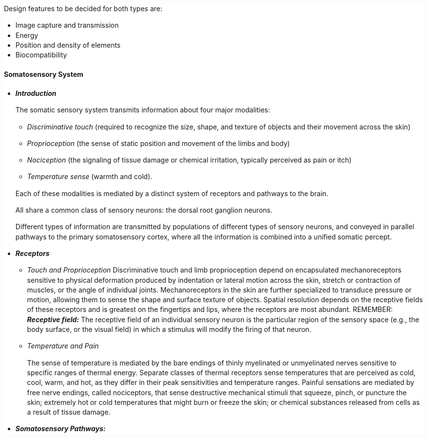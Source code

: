   Design features to be decided for both types are: 

  - Image capture and transmission
  - Energy
  - Position and density of elements
  - Biocompatibility

#### Somatosensory System

- ***Introduction***

  The somatic sensory system transmits information about four major modalities:

  - *Discriminative touch* (required to recognize the size, shape, and texture of objects and their movement across the skin)

  - *Proprioception* (the sense of static position and movement of the limbs and body)

  - *Nociception* (the signaling of tissue damage or chemical irritation, typically perceived as pain or itch)

  - *Temperature sense* (warmth and cold).

  Each of these modalities is mediated by a distinct system of receptors and pathways to the brain.

  All share a common class of sensory neurons: the dorsal root ganglion neurons.

  Different types of information are transmitted by populations of different types of sensory neurons, and conveyed in parallel pathways to the primary somatosensory cortex, where all the information is combined into a unified somatic percept.

- ***Receptors*** 
  

  - *Touch and Proprioception*
    Discriminative touch and limb proprioception depend on encapsulated mechanoreceptors sensitive to physical deformation produced by indentation or lateral motion across the skin, stretch or contraction of muscles, or the angle of individual joints.
    Mechanoreceptors in the skin are further specialized to transduce pressure or motion, allowing them to sense the shape and surface texture of objects.
    Spatial resolution depends on the receptive fields of these receptors and is greatest on the fingertips and lips, where the receptors are most abundant.
    REMEMBER: ***Receptive field:*** The receptive field of an individual sensory neuron is the particular region of the sensory space (e.g., the body surface, or the visual field) in which a stimulus will modify the firing of that neuron.

  - *Temperature and Pain*

    The sense of temperature is mediated by the bare endings of thinly myelinated or unmyelinated nerves sensitive to specific ranges of thermal energy.
    Separate classes of thermal receptors sense temperatures that are perceived as cold, cool, warm, and hot, as they differ in their peak sensitivities and temperature ranges. Painful sensations are mediated by free nerve endings, called nociceptors, that sense destructive mechanical stimuli that squeeze, pinch, or puncture the skin; extremely hot or cold temperatures that might burn or freeze the skin; or chemical substances released from cells as a result of tissue damage. 

  

- ***Somatosensory Pathways:***
